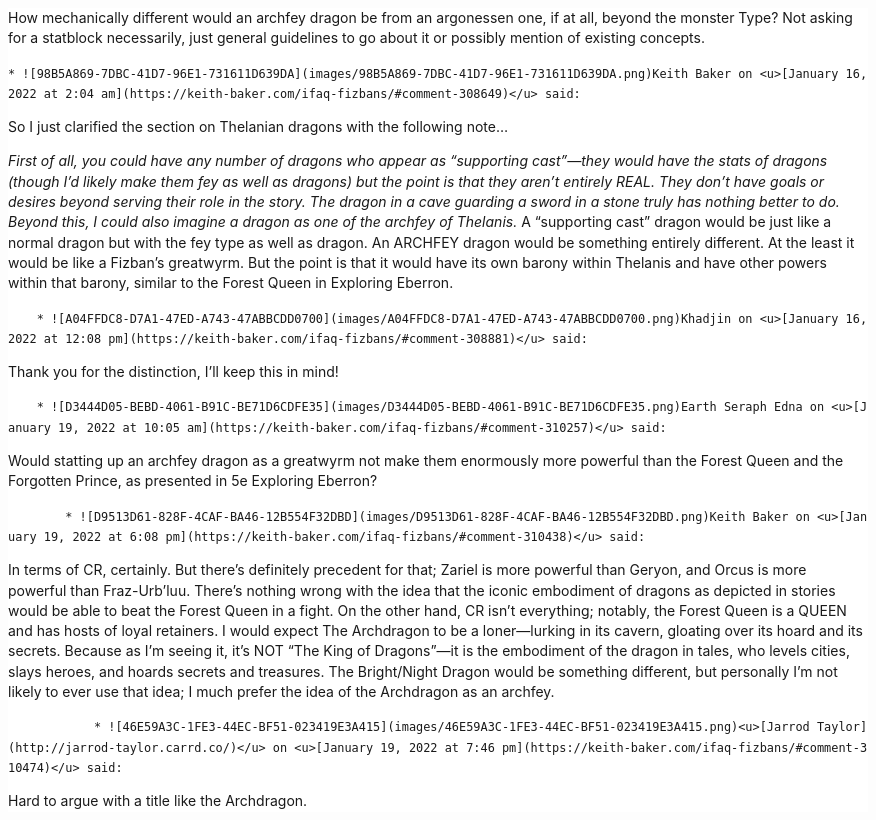 How mechanically different would an archfey dragon be from an argonessen one, if at all, beyond the monster Type? Not asking for a statblock necessarily, just general guidelines to go about it or possibly mention of existing concepts.



	* ![98B5A869-7DBC-41D7-96E1-731611D639DA](images/98B5A869-7DBC-41D7-96E1-731611D639DA.png)Keith Baker on <u>[January 16, 2022 at 2:04 am](https://keith-baker.com/ifaq-fizbans/#comment-308649)</u> said:

So I just clarified the section on Thelanian dragons with the following note…

*First of all, you could have any number of dragons who appear as “supporting cast”—they would have the stats of dragons (though I’d likely make them fey as well as dragons) but the point is that they aren’t entirely REAL. They don’t have goals or desires beyond serving their role in the story. The dragon in a cave guarding a sword in a stone truly has nothing better to do. Beyond this, I could also imagine a dragon as one of the archfey of Thelanis.*
A “supporting cast” dragon would be just like a normal dragon but with the fey type as well as dragon. An ARCHFEY dragon would be something entirely different. At the least it would be like a Fizban’s greatwyrm. But the point is that it would have its own barony within Thelanis and have other powers within that barony, similar to the Forest Queen in Exploring Eberron.



		* ![A04FFDC8-D7A1-47ED-A743-47ABBCDD0700](images/A04FFDC8-D7A1-47ED-A743-47ABBCDD0700.png)Khadjin on <u>[January 16, 2022 at 12:08 pm](https://keith-baker.com/ifaq-fizbans/#comment-308881)</u> said:

Thank you for the distinction, I’ll keep this in mind!



		* ![D3444D05-BEBD-4061-B91C-BE71D6CDFE35](images/D3444D05-BEBD-4061-B91C-BE71D6CDFE35.png)Earth Seraph Edna on <u>[January 19, 2022 at 10:05 am](https://keith-baker.com/ifaq-fizbans/#comment-310257)</u> said:

Would statting up an archfey dragon as a greatwyrm not make them enormously more powerful than the Forest Queen and the Forgotten Prince, as presented in 5e Exploring Eberron?



			* ![D9513D61-828F-4CAF-BA46-12B554F32DBD](images/D9513D61-828F-4CAF-BA46-12B554F32DBD.png)Keith Baker on <u>[January 19, 2022 at 6:08 pm](https://keith-baker.com/ifaq-fizbans/#comment-310438)</u> said:

In terms of CR, certainly. But there’s definitely precedent for that; Zariel is more powerful than Geryon, and Orcus is more powerful than Fraz-Urb’luu. There’s nothing wrong with the idea that the iconic embodiment of dragons as depicted in stories would be able to beat the Forest Queen in a fight. On the other hand, CR isn’t everything; notably, the Forest Queen is a QUEEN and has hosts of loyal retainers. I would expect The Archdragon to be a loner—lurking in its cavern, gloating over its hoard and its secrets. Because as I’m seeing it, it’s NOT “The King of Dragons”—it is the embodiment of the dragon in tales, who levels cities, slays heroes, and hoards secrets and treasures. The Bright/Night Dragon would be something different, but personally I’m not likely to ever use that idea; I much prefer the idea of the Archdragon as an archfey.



				* ![46E59A3C-1FE3-44EC-BF51-023419E3A415](images/46E59A3C-1FE3-44EC-BF51-023419E3A415.png)<u>[Jarrod Taylor](http://jarrod-taylor.carrd.co/)</u> on <u>[January 19, 2022 at 7:46 pm](https://keith-baker.com/ifaq-fizbans/#comment-310474)</u> said:

Hard to argue with a title like the Archdragon.
